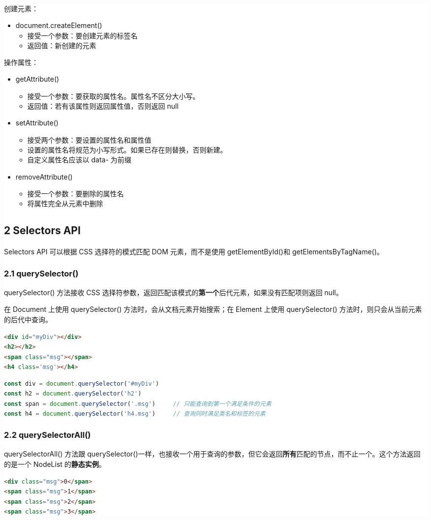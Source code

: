 创建元素：

* document.createElement()
  * 接受一个参数：要创建元素的标签名
  * 返回值：新创建的元素

操作属性：

* getAttribute()
  * 接受一个参数：要获取的属性名。属性名不区分大小写。
  * 返回值：若有该属性则返回属性值，否则返回 null
  
* setAttribute()
  * 接受两个参数：要设置的属性名和属性值
  * 设置的属性名将规范为小写形式。如果已存在则替换，否则新建。
  * 自定义属性名应该以 data- 为前缀
* removeAttribute()
  * 接受一个参数：要删除的属性名
  * 将属性完全从元素中删除


## 2 Selectors API

Selectors API 可以根据 CSS 选择符的模式匹配 DOM 元素，而不是使用 getElementById()和 getElementsByTagName()。

### 2.1 querySelector()

querySelector() 方法接收 CSS 选择符参数，返回匹配该模式的**第一个**后代元素，如果没有匹配项则返回 null。

在 Document 上使用 querySelector() 方法时，会从文档元素开始搜索；在 Element 上使用 querySelector() 方法时，则只会从当前元素的后代中查询。

```html
<div id="myDiv"></div>
<h2></h2>
<span class="msg"></span>
<h4 class='msg'></h4>
```

```javascript
const div = document.querySelector('#myDiv')
const h2 = document.querySelector('h2')		
const span = document.querySelector('.msg')		// 只能查询到第一个满足条件的元素
const h4 = document.querySelector('h4.msg')		// 查询同时满足类名和标签的元素
```

### 2.2 querySelectorAll()

querySelectorAll() 方法跟 querySelector()一样，也接收一个用于查询的参数，但它会返回**所有**匹配的节点，而不止一个。这个方法返回的是一个 NodeList 的**静态实例**。

```html
<div class="msg">0</span>
<span class="msg">1</span>
<span class="msg">2</span>
<span class="msg">3</span>
```
